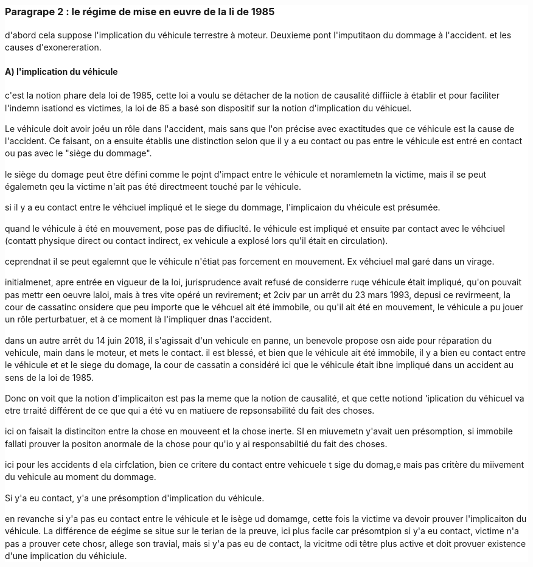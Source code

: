 ### Paragrape 2 : le régime de mise en euvre de la li de 1985

d'abord cela suppose l'implication du véhicule terrestre à moteur. Deuxieme pont l'imputitaon du dommage à l'accident. et les causes d'exonereration.

#### A) l'implication du véhicule

c'est la notion phare dela loi de 1985, cette loi a voulu se détacher de la notion de causalité diffiicle à établir et pour faciliter l'indemn isationd es victimes, la loi de 85 a basé son dispositif sur la notion d'implication du véhicuel.

Le véhicule doit avoir joéu un rôle dans l'accident, mais sans que l'on précise avec exactitudes que ce véhicule est la cause de l'accident. Ce faisant, on a ensuite établis une distinction selon que il y a eu contact ou pas entre le véhicule est entré en contact ou pas avec le "siège du dommage". 

le siège du domage peut être défini comme le pojnt d'impact entre le véhicule et noramlemetn la victime, mais il se peut égalemetn qeu la victime n'ait pas été directmeent touché par le véhicule. 

si il y a eu contact entre le véhciuel impliqué et le siege du dommage, l'implicaion du vhéicule est présumée. 

quand le véhicule à été en mouvement, pose pas de difiuclté. le véhicule est impliqué et ensuite par contact avec le véhciuel (contatt physique direct ou contact indirect, ex vehicule a explosé lors qu'il était en circulation).

ceprendnat il se peut egalemnt que le véhicule n'étiat pas forcement en mouvement. Ex véhciuel mal garé dans un virage. 

initialmenet, apre entrée en vigueur de la loi, jurisprudence avait refusé de considerre ruqe véhicule était impliqué, qu'on pouvait pas mettr een oeuvre laloi, mais à tres vite opéré un revirement; et 2civ par un arrêt du 23 mars 1993, depusi ce revirmeent, la cour de cassatinc onsidere que peu importe que le véhcuel ait été immobile, ou qu'il ait été en mouvement, le véhicule a pu jouer un rôle perturbatuer, et à ce moment là l'impliquer dnas l'accident. 

dans un autre arrêt du 14 juin 2018, il s'agissait d'un vehicule en panne, un benevole propose osn aide pour réparation du vehicule, main dans le moteur, et mets le contact. il est blessé, et bien que le véhicule ait été immobile, il y a bien eu contact entre le véhicule et et le siege du domage, la cour de cassatin a considéré ici que le véhicule était ibne impliqué dans un accident au sens de la loi de 1985. 

Donc on voit que la notion d'implicaiton est pas la meme que la notion de causalité, et que cette notiond 'iplication du véhicuel va etre trraité différent de ce que qui a été vu en matiuere de repsonsabilité du fait des choses.

ici on faisait la distinciton entre la chose en mouveent et la chose inerte. SI en miuvemetn y'avait uen présomption, si immobile fallati prouver la positon anormale de la chose pour qu'io y ai responsabiltié du fait des choses.

ici pour les accidents d ela cirfclation, bien ce critere du contact entre vehicuele t sige du domag,e mais pas critère du miivement du vehicule au moment du dommage.

Si y'a eu contact, y'a une présomption d'implication du véhicule.

en revanche si y'a pas eu contact entre le véhicule et le isège ud domamge, cette fois la victime va devoir prouver l'implicaiton du véhicule. La différence de eégime se situe sur le terian de la preuve, ici plus facile car présomtpion si y'a eu contact, victime n'a pas a prouver cete chosr, allege son travial, mais si y'a pas eu de contact, la vicitme odi têtre plus active et doit provuer existence d'une implication du véhiciule.
